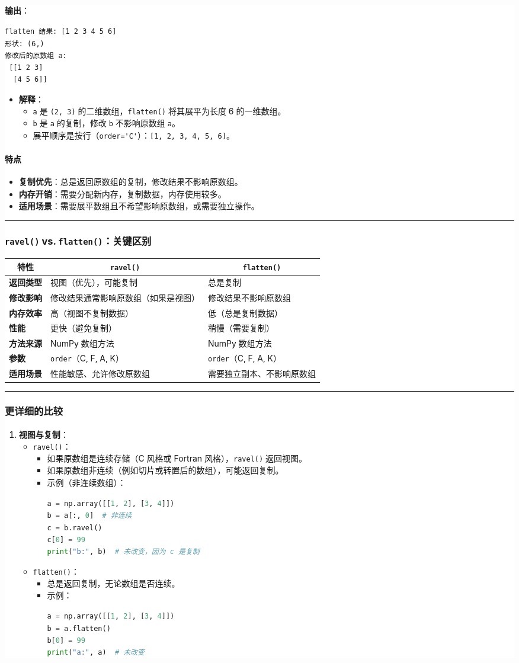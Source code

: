 **输出**：
```
flatten 结果: [1 2 3 4 5 6]
形状: (6,)
修改后的原数组 a:
 [[1 2 3]
  [4 5 6]]
```

- **解释**：
  - `a` 是 `(2, 3)` 的二维数组，`flatten()` 将其展平为长度 6 的一维数组。
  - `b` 是 `a` 的复制，修改 `b` 不影响原数组 `a`。
  - 展平顺序是按行（`order='C'`）：`[1, 2, 3, 4, 5, 6]`。

#### 特点
- **复制优先**：总是返回原数组的复制，修改结果不影响原数组。
- **内存开销**：需要分配新内存，复制数据，内存使用较多。
- **适用场景**：需要展平数组且不希望影响原数组，或需要独立操作。

---

### `ravel()` vs. `flatten()`：关键区别

| 特性         | `ravel()`                            | `flatten()`                |
| ------------ | ------------------------------------ | -------------------------- |
| **返回类型** | 视图（优先），可能复制               | 总是复制                   |
| **修改影响** | 修改结果通常影响原数组（如果是视图） | 修改结果不影响原数组       |
| **内存效率** | 高（视图不复制数据）                 | 低（总是复制数据）         |
| **性能**     | 更快（避免复制）                     | 稍慢（需要复制）           |
| **方法来源** | NumPy 数组方法                       | NumPy 数组方法             |
| **参数**     | `order`（C, F, A, K）                | `order`（C, F, A, K）      |
| **适用场景** | 性能敏感、允许修改原数组             | 需要独立副本、不影响原数组 |

---

### 更详细的比较

1. **视图与复制**：
   - `ravel()`：
     - 如果原数组是连续存储（C 风格或 Fortran 风格），`ravel()` 返回视图。
     - 如果原数组非连续（例如切片或转置后的数组），可能返回复制。
     - 示例（非连续数组）：
       ```python
       a = np.array([[1, 2], [3, 4]])
       b = a[:, 0]  # 非连续
       c = b.ravel()
       c[0] = 99
       print("b:", b)  # 未改变，因为 c 是复制
       ```
   - `flatten()`：
     - 总是返回复制，无论数组是否连续。
     - 示例：
       ```python
       a = np.array([[1, 2], [3, 4]])
       b = a.flatten()
       b[0] = 99
       print("a:", a)  # 未改变
       ```
